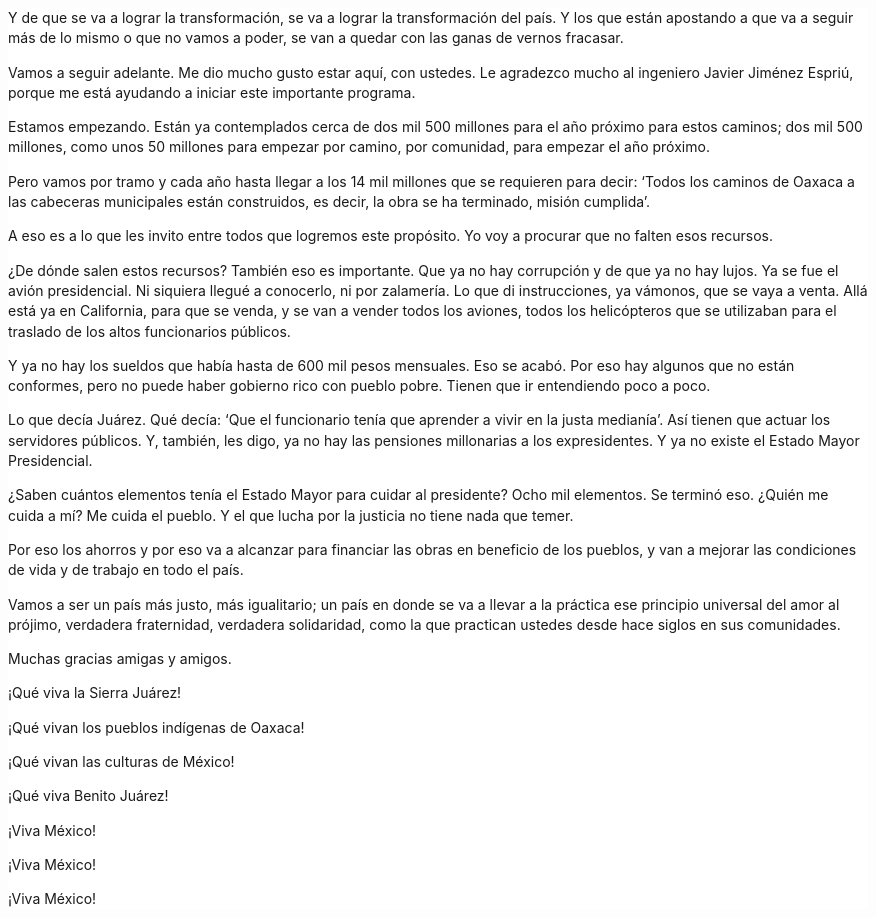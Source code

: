 Y de que se va a lograr la transformación, se va a lograr la transformación
del país. Y los que están apostando a que va a seguir más de lo mismo o que no
vamos a poder, se van a quedar con las ganas de vernos fracasar.

Vamos a seguir adelante. Me dio mucho gusto estar aquí, con ustedes. Le
agradezco mucho al ingeniero Javier Jiménez Espriú, porque me está ayudando a
iniciar este importante programa.

Estamos empezando. Están ya contemplados cerca de dos mil 500 millones para el
año próximo para estos caminos; dos mil 500 millones, como unos 50 millones
para empezar por camino, por comunidad, para empezar el año próximo.

Pero vamos por tramo y cada año hasta llegar a los 14 mil millones que se
requieren para decir: ‘Todos los caminos de Oaxaca a las cabeceras municipales
están construidos, es decir, la obra se ha terminado, misión cumplida’.

A eso es a lo que les invito entre todos que logremos este propósito. Yo voy a
procurar que no falten esos recursos.

¿De dónde salen estos recursos? También eso es importante. Que ya no hay
corrupción y de que ya no hay lujos. Ya se fue el avión presidencial. Ni
siquiera llegué a conocerlo, ni por zalamería. Lo que di instrucciones, ya
vámonos, que se vaya a venta. Allá está ya en California, para que se venda, y
se van a vender todos los aviones, todos los helicópteros que se utilizaban
para el traslado de los altos funcionarios públicos.

Y ya no hay los sueldos que había hasta de 600 mil pesos mensuales. Eso se
acabó. Por eso hay algunos que no están conformes, pero no puede haber
gobierno rico con pueblo pobre. Tienen que ir entendiendo poco a poco.

Lo que decía Juárez. Qué decía: ‘Que el funcionario tenía que aprender a vivir
en la justa medianía’. Así tienen que actuar los servidores públicos. Y,
también, les digo, ya no hay las pensiones millonarias a los expresidentes. Y
ya no existe el Estado Mayor Presidencial.

¿Saben cuántos elementos tenía el Estado Mayor para cuidar al presidente? Ocho
mil elementos. Se terminó eso. ¿Quién me cuida a mí? Me cuida el pueblo. Y el
que lucha por la justicia no tiene nada que temer.

Por eso los ahorros y por eso va a alcanzar para financiar las obras en
beneficio de los pueblos, y van a mejorar las condiciones de vida y de trabajo
en todo el país.

Vamos a ser un país más justo, más igualitario; un país en donde se va a
llevar a la práctica ese principio universal del amor al prójimo, verdadera
fraternidad, verdadera solidaridad, como la que practican ustedes desde hace
siglos en sus comunidades.

Muchas gracias amigas y amigos.

¡Qué viva la Sierra Juárez!

¡Qué vivan los pueblos indígenas de Oaxaca!

¡Qué vivan las culturas de México!

¡Qué viva Benito Juárez!

¡Viva México!

¡Viva México!

¡Viva México!

